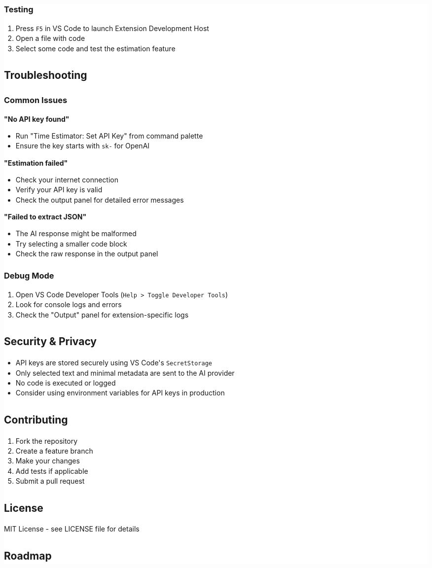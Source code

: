 ### Testing

1. Press `F5` in VS Code to launch Extension Development Host
2. Open a file with code
3. Select some code and test the estimation feature

## Troubleshooting

### Common Issues

**"No API key found"**
- Run "Time Estimator: Set API Key" from command palette
- Ensure the key starts with `sk-` for OpenAI

**"Estimation failed"**
- Check your internet connection
- Verify your API key is valid
- Check the output panel for detailed error messages

**"Failed to extract JSON"**
- The AI response might be malformed
- Try selecting a smaller code block
- Check the raw response in the output panel

### Debug Mode

1. Open VS Code Developer Tools (`Help > Toggle Developer Tools`)
2. Look for console logs and errors
3. Check the "Output" panel for extension-specific logs

## Security & Privacy

- API keys are stored securely using VS Code's `SecretStorage`
- Only selected text and minimal metadata are sent to the AI provider
- No code is executed or logged
- Consider using environment variables for API keys in production

## Contributing

1. Fork the repository
2. Create a feature branch
3. Make your changes
4. Add tests if applicable
5. Submit a pull request

## License

MIT License - see LICENSE file for details

## Roadmap
